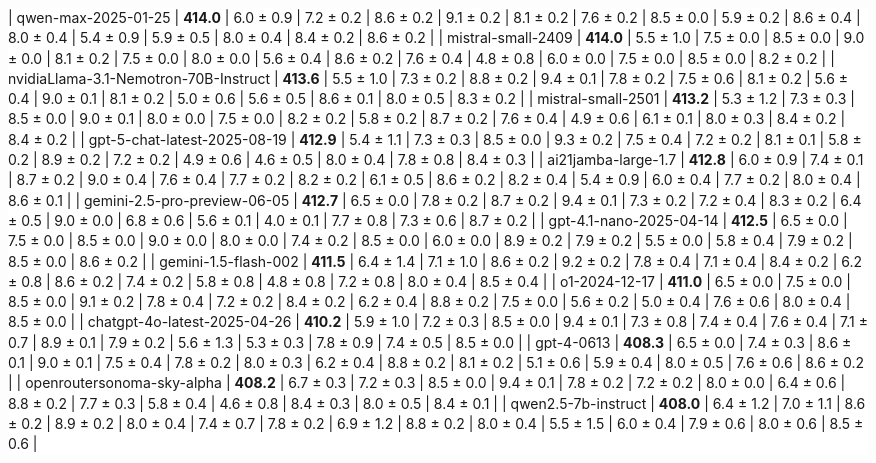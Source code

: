| qwen-max-2025-01-25                        | **414.0** | 6.0 $\pm$ 0.9               | 7.2 $\pm$ 0.2         | 8.6 $\pm$ 0.2            | 9.1 $\pm$ 0.2 | 8.1 $\pm$ 0.2                 | 7.6 $\pm$ 0.2                  | 8.5 $\pm$ 0.0         | 5.9 $\pm$ 0.2         | 8.6 $\pm$ 0.4  | 8.0 $\pm$ 0.4            | 5.4 $\pm$ 0.9     | 5.9 $\pm$ 0.5      | 8.0 $\pm$ 0.4    | 8.4 $\pm$ 0.2    | 8.6 $\pm$ 0.2 |
| mistral-small-2409                         | **414.0** | 5.5 $\pm$ 1.0               | 7.5 $\pm$ 0.0         | 8.5 $\pm$ 0.0            | 9.0 $\pm$ 0.0 | 8.1 $\pm$ 0.2                 | 7.5 $\pm$ 0.0                  | 8.0 $\pm$ 0.0         | 5.6 $\pm$ 0.4         | 8.6 $\pm$ 0.2  | 7.6 $\pm$ 0.4            | 4.8 $\pm$ 0.8     | 6.0 $\pm$ 0.0      | 7.5 $\pm$ 0.0    | 8.5 $\pm$ 0.0    | 8.2 $\pm$ 0.2 |
| nvidiaLlama-3.1-Nemotron-70B-Instruct      | **413.6** | 5.5 $\pm$ 1.0               | 7.3 $\pm$ 0.2         | 8.8 $\pm$ 0.2            | 9.4 $\pm$ 0.1 | 7.8 $\pm$ 0.2                 | 7.5 $\pm$ 0.6                  | 8.1 $\pm$ 0.2         | 5.6 $\pm$ 0.4         | 9.0 $\pm$ 0.1  | 8.1 $\pm$ 0.2            | 5.0 $\pm$ 0.6     | 5.6 $\pm$ 0.5      | 8.6 $\pm$ 0.1    | 8.0 $\pm$ 0.5    | 8.3 $\pm$ 0.2 |
| mistral-small-2501                         | **413.2** | 5.3 $\pm$ 1.2               | 7.3 $\pm$ 0.3         | 8.5 $\pm$ 0.0            | 9.0 $\pm$ 0.1 | 8.0 $\pm$ 0.0                 | 7.5 $\pm$ 0.0                  | 8.2 $\pm$ 0.2         | 5.8 $\pm$ 0.2         | 8.7 $\pm$ 0.2  | 7.6 $\pm$ 0.4            | 4.9 $\pm$ 0.6     | 6.1 $\pm$ 0.1      | 8.0 $\pm$ 0.3    | 8.4 $\pm$ 0.2    | 8.4 $\pm$ 0.2 |
| gpt-5-chat-latest-2025-08-19               | **412.9** | 5.4 $\pm$ 1.1               | 7.3 $\pm$ 0.3         | 8.5 $\pm$ 0.0            | 9.3 $\pm$ 0.2 | 7.5 $\pm$ 0.4                 | 7.2 $\pm$ 0.2                  | 8.1 $\pm$ 0.1         | 5.8 $\pm$ 0.2         | 8.9 $\pm$ 0.2  | 7.2 $\pm$ 0.2            | 4.9 $\pm$ 0.6     | 4.6 $\pm$ 0.5      | 8.0 $\pm$ 0.4    | 7.8 $\pm$ 0.8    | 8.4 $\pm$ 0.3 |
| ai21jamba-large-1.7                        | **412.8** | 6.0 $\pm$ 0.9               | 7.4 $\pm$ 0.1         | 8.7 $\pm$ 0.2            | 9.0 $\pm$ 0.4 | 7.6 $\pm$ 0.4                 | 7.7 $\pm$ 0.2                  | 8.2 $\pm$ 0.2         | 6.1 $\pm$ 0.5         | 8.6 $\pm$ 0.2  | 8.2 $\pm$ 0.4            | 5.4 $\pm$ 0.9     | 6.0 $\pm$ 0.4      | 7.7 $\pm$ 0.2    | 8.0 $\pm$ 0.4    | 8.6 $\pm$ 0.1 |
| gemini-2.5-pro-preview-06-05               | **412.7** | 6.5 $\pm$ 0.0               | 7.8 $\pm$ 0.2         | 8.7 $\pm$ 0.2            | 9.4 $\pm$ 0.1 | 7.3 $\pm$ 0.2                 | 7.2 $\pm$ 0.4                  | 8.3 $\pm$ 0.2         | 6.4 $\pm$ 0.5         | 9.0 $\pm$ 0.0  | 6.8 $\pm$ 0.6            | 5.6 $\pm$ 0.1     | 4.0 $\pm$ 0.1      | 7.7 $\pm$ 0.8    | 7.3 $\pm$ 0.6    | 8.7 $\pm$ 0.2 |
| gpt-4.1-nano-2025-04-14                    | **412.5** | 6.5 $\pm$ 0.0               | 7.5 $\pm$ 0.0         | 8.5 $\pm$ 0.0            | 9.0 $\pm$ 0.0 | 8.0 $\pm$ 0.0                 | 7.4 $\pm$ 0.2                  | 8.5 $\pm$ 0.0         | 6.0 $\pm$ 0.0         | 8.9 $\pm$ 0.2  | 7.9 $\pm$ 0.2            | 5.5 $\pm$ 0.0     | 5.8 $\pm$ 0.4      | 7.9 $\pm$ 0.2    | 8.5 $\pm$ 0.0    | 8.6 $\pm$ 0.2 |
| gemini-1.5-flash-002                       | **411.5** | 6.4 $\pm$ 1.4               | 7.1 $\pm$ 1.0         | 8.6 $\pm$ 0.2            | 9.2 $\pm$ 0.2 | 7.8 $\pm$ 0.4                 | 7.1 $\pm$ 0.4                  | 8.4 $\pm$ 0.2         | 6.2 $\pm$ 0.8         | 8.6 $\pm$ 0.2  | 7.4 $\pm$ 0.2            | 5.8 $\pm$ 0.8     | 4.8 $\pm$ 0.8      | 7.2 $\pm$ 0.8    | 8.0 $\pm$ 0.4    | 8.5 $\pm$ 0.4 |
| o1-2024-12-17                              | **411.0** | 6.5 $\pm$ 0.0               | 7.5 $\pm$ 0.0         | 8.5 $\pm$ 0.0            | 9.1 $\pm$ 0.2 | 7.8 $\pm$ 0.4                 | 7.2 $\pm$ 0.2                  | 8.4 $\pm$ 0.2         | 6.2 $\pm$ 0.4         | 8.8 $\pm$ 0.2  | 7.5 $\pm$ 0.0            | 5.6 $\pm$ 0.2     | 5.0 $\pm$ 0.4      | 7.6 $\pm$ 0.6    | 8.0 $\pm$ 0.4    | 8.5 $\pm$ 0.0 |
| chatgpt-4o-latest-2025-04-26               | **410.2** | 5.9 $\pm$ 1.0               | 7.2 $\pm$ 0.3         | 8.5 $\pm$ 0.0            | 9.4 $\pm$ 0.1 | 7.3 $\pm$ 0.8                 | 7.4 $\pm$ 0.4                  | 7.6 $\pm$ 0.4         | 7.1 $\pm$ 0.7         | 8.9 $\pm$ 0.1  | 7.9 $\pm$ 0.2            | 5.6 $\pm$ 1.3     | 5.3 $\pm$ 0.3      | 7.8 $\pm$ 0.9    | 7.4 $\pm$ 0.5    | 8.5 $\pm$ 0.0 |
| gpt-4-0613                                 | **408.3** | 6.5 $\pm$ 0.0               | 7.4 $\pm$ 0.3         | 8.6 $\pm$ 0.1            | 9.0 $\pm$ 0.1 | 7.5 $\pm$ 0.4                 | 7.8 $\pm$ 0.2                  | 8.0 $\pm$ 0.3         | 6.2 $\pm$ 0.4         | 8.8 $\pm$ 0.2  | 8.1 $\pm$ 0.2            | 5.1 $\pm$ 0.6     | 5.9 $\pm$ 0.4      | 8.0 $\pm$ 0.5    | 7.6 $\pm$ 0.6    | 8.6 $\pm$ 0.2 |
| openroutersonoma-sky-alpha                 | **408.2** | 6.7 $\pm$ 0.3               | 7.2 $\pm$ 0.3         | 8.5 $\pm$ 0.0            | 9.4 $\pm$ 0.1 | 7.8 $\pm$ 0.2                 | 7.2 $\pm$ 0.2                  | 8.0 $\pm$ 0.0         | 6.4 $\pm$ 0.6         | 8.8 $\pm$ 0.2  | 7.7 $\pm$ 0.3            | 5.8 $\pm$ 0.4     | 4.6 $\pm$ 0.8      | 8.4 $\pm$ 0.3    | 8.0 $\pm$ 0.5    | 8.4 $\pm$ 0.1 |
| qwen2.5-7b-instruct                        | **408.0** | 6.4 $\pm$ 1.2               | 7.0 $\pm$ 1.1         | 8.6 $\pm$ 0.2            | 8.9 $\pm$ 0.2 | 8.0 $\pm$ 0.4                 | 7.4 $\pm$ 0.7                  | 7.8 $\pm$ 0.2         | 6.9 $\pm$ 1.2         | 8.8 $\pm$ 0.2  | 8.0 $\pm$ 0.4            | 5.5 $\pm$ 1.5     | 6.0 $\pm$ 0.4      | 7.9 $\pm$ 0.6    | 8.0 $\pm$ 0.6    | 8.5 $\pm$ 0.6 |